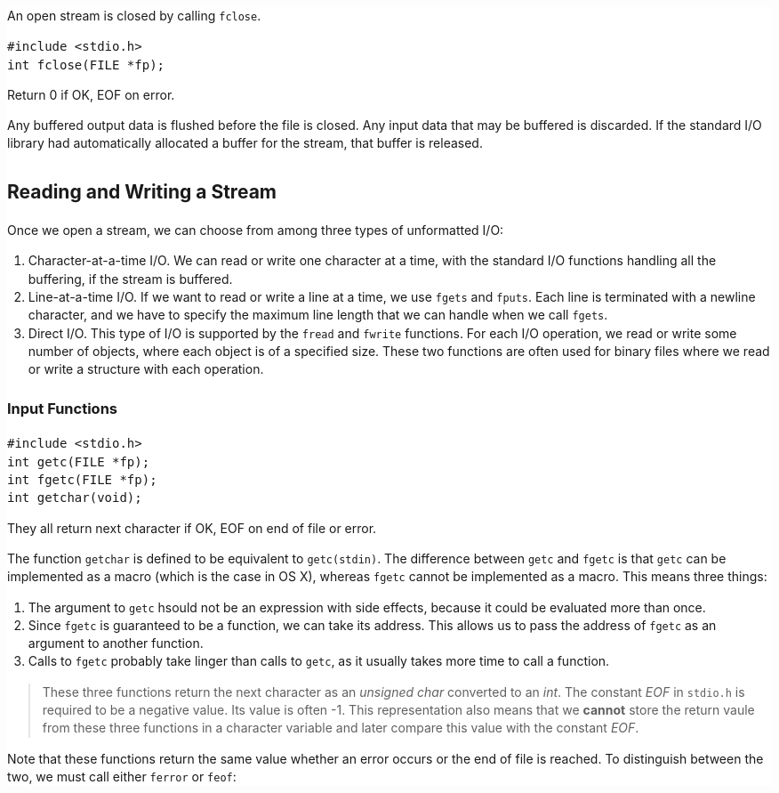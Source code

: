 An open stream is closed by calling `fclose`.

<pre>
#include &lt;stdio.h&gt;
int fclose(FILE *fp);
</pre>

Return 0 if OK, EOF on error.

Any buffered output data is flushed before the file is closed. Any input data that may be buffered is discarded. If the standard I/O library had automatically allocated a buffer for the stream, that buffer is released.

## Reading and Writing a Stream

Once we open a stream, we can choose from among three types of unformatted I/O:

1. Character-at-a-time I/O. We can read or write one character at a time, with the standard I/O functions handling all the buffering, if the stream is buffered.
2. Line-at-a-time I/O. If we want to read or write a line at a time, we use `fgets` and `fputs`. Each line is terminated with a newline character, and we have to specify the maximum line length that we can handle when we call `fgets`. 
3. Direct I/O. This type of I/O is supported by the `fread` and `fwrite` functions. For each I/O operation, we read or write some number of objects, where each object is of a specified size. These two functions are often used for binary files where we read or write a structure with each operation.

### Input Functions

<pre>
#include &lt;stdio.h&gt;
int getc(FILE *fp);
int fgetc(FILE *fp);
int getchar(void);
</pre>

They all return next character if OK, EOF on end of file or error.

The function `getchar` is defined to be equivalent to `getc(stdin)`. The difference between `getc` and `fgetc` is that `getc` can be implemented as a macro (which is the case in OS X), whereas `fgetc` cannot be implemented as a macro. This means three things:

1. The argument to `getc` hsould not be an expression with side effects, because it could be evaluated more than once.
2. Since `fgetc` is guaranteed to be a function, we can take its address. This allows us to pass the address of `fgetc` as an argument to another function.
3. Calls to `fgetc` probably take linger than calls to `getc`, as it usually takes more time to call a function. 

> These three functions return the next character as an *unsigned char* converted to an *int*. The constant *EOF* in `stdio.h` is required to be a negative value. Its value is often -1. This representation also means that we **cannot** store the return vaule from these three functions in a character variable and later compare this value with the constant *EOF*.

Note that these functions return the same value whether an error occurs or the end of file is reached. To distinguish between the two, we must call either `ferror` or `feof`:
